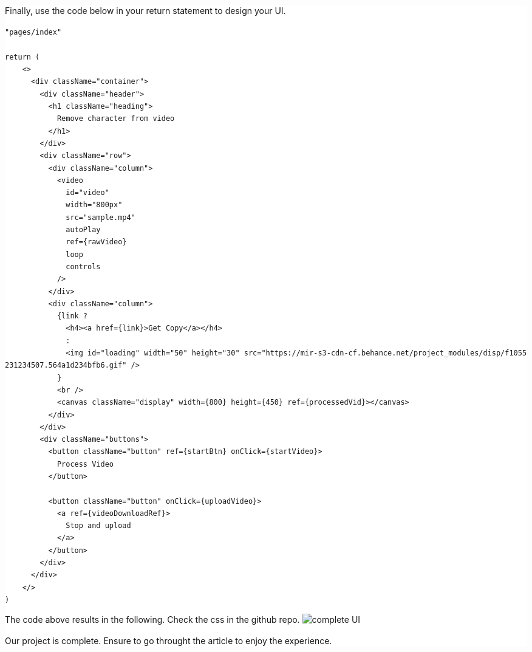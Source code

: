 Finally, use the code below in your return statement to design your UI.

```
"pages/index"

return (
    <>
      <div className="container">
        <div className="header">
          <h1 className="heading">
            Remove character from video
          </h1>
        </div>
        <div className="row">
          <div className="column">
            <video
              id="video"
              width="800px"
              src="sample.mp4"
              autoPlay
              ref={rawVideo}
              loop
              controls
            />
          </div>
          <div className="column">
            {link ?
              <h4><a href={link}>Get Copy</a></h4>
              :
              <img id="loading" width="50" height="30" src="https://mir-s3-cdn-cf.behance.net/project_modules/disp/f1055231234507.564a1d234bfb6.gif" />
            }
            <br />
            <canvas className="display" width={800} height={450} ref={processedVid}></canvas>
          </div>
        </div>
        <div className="buttons">
          <button className="button" ref={startBtn} onClick={startVideo}>
            Process Video
          </button>

          <button className="button" onClick={uploadVideo}>
            <a ref={videoDownloadRef}>
              Stop and upload
            </a>
          </button>
        </div>
      </div>
    </>
)
```
The code above results in the following. Check the css in the github repo.
![complete UI](https://res.cloudinary.com/dogjmmett/image/upload/v1649057806/UI_bpiazp.png "complete UI")

Our project is complete. Ensure to go throught the article to enjoy the experience.
